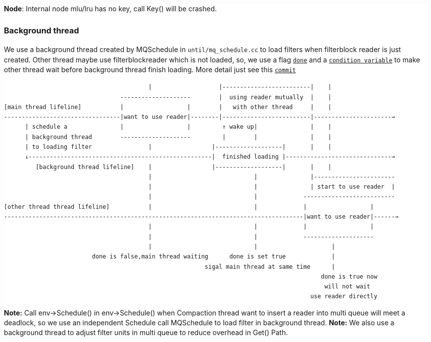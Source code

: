**Node**: Internal node mlu/lru has no key, call Key() will be crashed.

### Background thread 

We use a background thread created by MQSchedule in ``until/mq_schedule.cc`` to load filters when filterblock reader is just created. Other thread maybe use filterblockreader which is not loaded, so, we use a flag [``done``](https://github.com/WangTingZheng/Paperdb/blob/f9f83f2fb70d039e2b6943b9bbd0c34a9142bf30/table/filter_block.h#L191) and a [``condition variable``](https://github.com/WangTingZheng/Paperdb/blob/f9f83f2fb70d039e2b6943b9bbd0c34a9142bf30/table/filter_block.h#L192) to make other thread wait before background thread finish loading. More detail just see this [``commit``](https://github.com/WangTingZheng/Paperdb/commit/db7e954df35fc93e98c99ddd89aad13bef37762f)


```
                                         |                   |-------------------------|    |
                                 --------------------        |  using reader mutually  |    |
[main thread lifeline]           |                  |        |   with other thread     |    |
---------------------------------|want to use reader|--------|-------------------------|----------------------→
      | schedule a               |                  |         ↑ wake up|               |    |
      | background thread        --------------------         |        |               |    |
      | to loading filter                |                 |-------------------|       |    |
      ↓----------------------------------------------------|  finished loading |------------------------------→
         [background thread lifeline]    |                 |-------------------|       |    |
                                         |                             |               |-----------------------
                                         |                             |               | start to use reader  |
                                         |                             |             --------------------------
[other thread thread lifeline]           |                             |             |                  |
-------------------------------------------------------------------------------------|want to use reader|------→
                                         |                             |             |                  |         
                                         |                             |             --------------------  
                                         |                             |                     |
                         done is false,main thread waiting      done is set true             |
                                                         sigal main thread at same time      |
                                                                                          done is true now
                                                                                           will not wait
                                                                                       use reader directly
```

**Note:** Call env->Schedule() in env->Schedule() when Compaction thread want to insert a reader into multi queue will meet a deadlock, so we use an independent Schedule call MQSchedule to load filter in background thread.
**Note:** We also use a background thread to adjust filter units in multi queue to reduce overhead in Get() Path.
